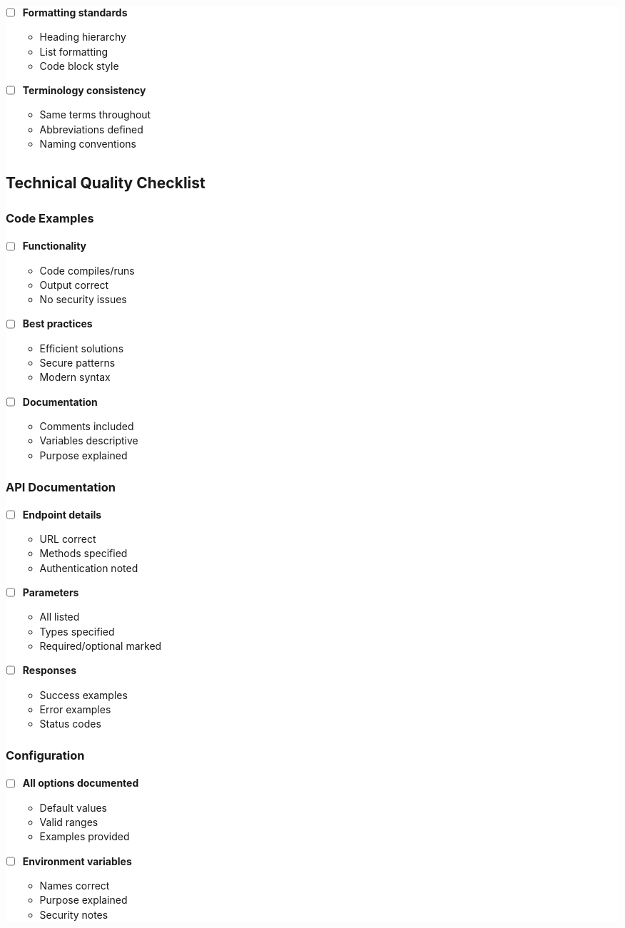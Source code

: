 - [ ] **Formatting standards**
  - Heading hierarchy
  - List formatting
  - Code block style
  
- [ ] **Terminology consistency**
  - Same terms throughout
  - Abbreviations defined
  - Naming conventions

## Technical Quality Checklist

### Code Examples
- [ ] **Functionality**
  - Code compiles/runs
  - Output correct
  - No security issues
  
- [ ] **Best practices**
  - Efficient solutions
  - Secure patterns
  - Modern syntax
  
- [ ] **Documentation**
  - Comments included
  - Variables descriptive
  - Purpose explained

### API Documentation
- [ ] **Endpoint details**
  - URL correct
  - Methods specified
  - Authentication noted
  
- [ ] **Parameters**
  - All listed
  - Types specified
  - Required/optional marked
  
- [ ] **Responses**
  - Success examples
  - Error examples
  - Status codes

### Configuration
- [ ] **All options documented**
  - Default values
  - Valid ranges
  - Examples provided
  
- [ ] **Environment variables**
  - Names correct
  - Purpose explained
  - Security notes
